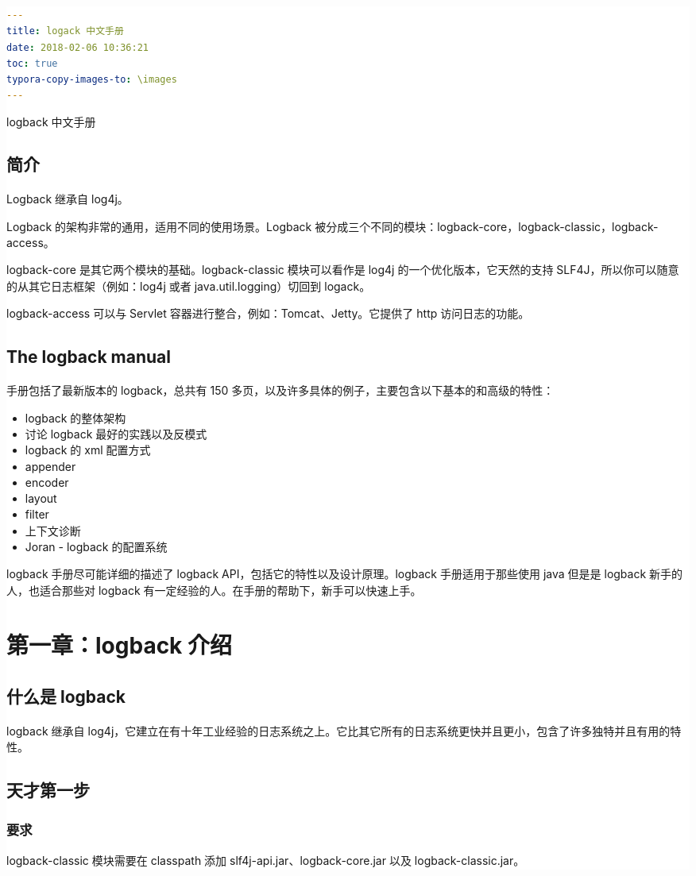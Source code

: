 ```yaml
---
title: logack 中文手册
date: 2018-02-06 10:36:21
toc: true
typora-copy-images-to: \images
---
```


logback 中文手册



## 简介

Logback 继承自 log4j。

Logback 的架构非常的通用，适用不同的使用场景。Logback 被分成三个不同的模块：logback-core，logback-classic，logback-access。

logback-core 是其它两个模块的基础。logback-classic 模块可以看作是 log4j 的一个优化版本，它天然的支持 SLF4J，所以你可以随意的从其它日志框架（例如：log4j 或者 java.util.logging）切回到 logack。

logback-access 可以与 Servlet 容器进行整合，例如：Tomcat、Jetty。它提供了 http 访问日志的功能。

## The logback manual

手册包括了最新版本的 logback，总共有 150 多页，以及许多具体的例子，主要包含以下基本的和高级的特性：

- logback 的整体架构
- 讨论 logback 最好的实践以及反模式
- logback 的 xml 配置方式
- appender
- encoder
- layout
- filter
- 上下文诊断
- Joran - logback 的配置系统

logback 手册尽可能详细的描述了 logback API，包括它的特性以及设计原理。logback 手册适用于那些使用 java 但是是 logback 新手的人，也适合那些对 logback 有一定经验的人。在手册的帮助下，新手可以快速上手。

# 第一章：logback 介绍

## 什么是 logback

logback 继承自 log4j，它建立在有十年工业经验的日志系统之上。它比其它所有的日志系统更快并且更小，包含了许多独特并且有用的特性。

## 天才第一步

### 要求

logback-classic 模块需要在 classpath 添加 slf4j-api.jar、logback-core.jar 以及 logback-classic.jar。
